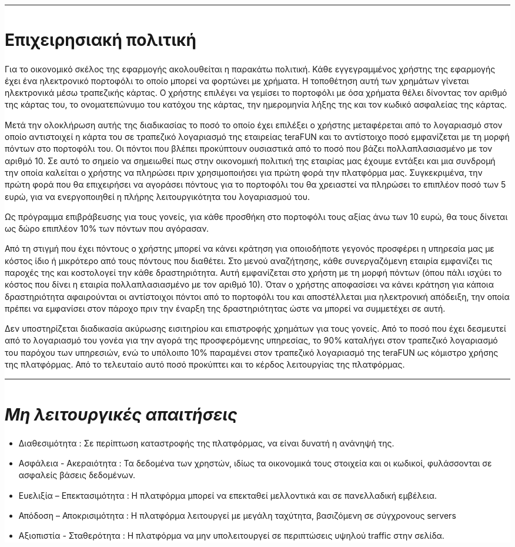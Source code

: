 
----------

# **Επιχειρησιακή πολιτική**


 Για το οικονομικό σκέλος της εφαρμογής ακολουθείται η παρακάτω πολιτική. Κάθε εγγεγραμμένος χρήστης της εφαρμογής έχει ένα ηλεκτρονικό πορτοφόλι το οποίο μπορεί να φορτώνει με χρήματα. Η τοποθέτηση αυτή των χρημάτων γίνεται ηλεκτρονικά μέσω τραπεζικής κάρτας. Ο χρήστης επιλέγει να γεμίσει το πορτοφόλι με όσα χρήματα θέλει δίνοντας τον αριθμό της κάρτας του, το ονοματεπώνυμο του κατόχου της κάρτας, την ημερομηνία λήξης της και τον κωδικό ασφαλείας της κάρτας.
 
 Μετά την ολοκλήρωση αυτής της διαδικασίας το ποσό το οποίο έχει επιλέξει ο χρήστης μεταφέρεται από το λογαριασμό στον οποίο αντιστοιχεί η κάρτα του σε τραπεζικό λογαριασμό της εταιρείας teraFUN και το αντίστοιχο ποσό εμφανίζεται με τη μορφή πόντων στο πορτοφόλι του. Οι πόντοι που βλέπει προκύπτουν ουσιαστικά από το ποσό που βάζει πολλαπλασιασμένο με τον αριθμό 10. Σε αυτό το σημείο να σημειωθεί πως στην οικονομική πολιτική της εταιρίας μας έχουμε εντάξει και μια συνδρομή την οποία καλείται ο χρήστης να πληρώσει πριν χρησιμοποιήσει για πρώτη φορά την πλατφόρμα μας. Συγκεκριμένα, την πρώτη φορά που θα επιχειρήσει να αγοράσει πόντους για το πορτοφόλι του θα χρειαστεί να πληρώσει το επιπλέον ποσό των 5 ευρώ, για να ενεργοποιηθεί η πλήρης λειτουργικότητα του λογαριασμού του.
 
  Ως πρόγραμμα επιβράβευσης για τους γονείς, για κάθε προσθήκη στο πορτοφόλι τους αξίας άνω των 10 ευρώ, θα τους δίνεται ως δώρο επιπλέον 10% των πόντων που αγόρασαν.

 Από τη στιγμή που έχει πόντους ο χρήστης μπορεί να κάνει κράτηση για οποιοδήποτε γεγονός προσφέρει η υπηρεσία μας  με κόστος ίδιο ή μικρότερο από τους πόντους που διαθέτει. Στο μενού αναζήτησης, κάθε συνεργαζόμενη εταιρία εμφανίζει τις παροχές της και κοστολογεί την κάθε δραστηριότητα. Αυτή εμφανίζεται στο χρήστη με τη μορφή πόντων (όπου πάλι ισχύει το κόστος που δίνει η εταιρία πολλαπλασιασμένο με τον αριθμό 10). Όταν ο χρήστης αποφασίσει να κάνει κράτηση για κάποια δραστηριότητα αφαιρούνται οι αντίστοιχοι πόντοι από το πορτοφόλι του και αποστέλλεται μια ηλεκτρονική απόδειξη, την οποία πρέπει να εμφανίσει στον πάροχο πριν την έναρξη της δραστηριότητας ώστε να μπορεί να συμμετέχει σε αυτή. 

 Δεν υποστηρίζεται διαδικασία ακύρωσης εισιτηρίου και επιστροφής χρημάτων για τους γονείς. Από το ποσό που έχει δεσμευτεί από το λογαριασμό του γονέα για την αγορά της προσφερόμενης υπηρεσίας, το 90% καταλήγει στον τραπεζικό λογαριασμό του παρόχου των υπηρεσιών, ενώ το υπόλοιπο 10% παραμένει στον τραπεζικό λογαριασμό της teraFUN ως κόμιστρο χρήσης της πλατφόρμας. Από το τελευταίο αυτό ποσό προκύπτει και το κέρδος λειτουργίας της πλατφόρμας.


----------

# *Μη λειτουργικές απαιτήσεις*

* Διαθεσιμότητα : Σε περίπτωση καταστροφής της πλατφόρμας, να είναι δυνατή η ανάνηψή της.

* Ασφάλεια - Ακεραιότητα : Τα δεδομένα των χρηστών, ιδίως τα οικονομικά τους στοιχεία και οι κωδικοί, φυλάσσονται σε ασφαλείς βάσεις δεδομένων.

* Ευελιξία – Επεκτασιμότητα : Η πλατφόρμα μπορεί να επεκταθεί μελλοντικά και σε πανελλαδική εμβέλεια.

* Απόδοση – Αποκρισιμότητα : Η πλατφόρμα λειτουργεί με μεγάλη ταχύτητα, βασιζόμενη σε σύγχρονους servers

* Αξιοπιστία - Σταθερότητα : Η πλατφόρμα να μην υπολειτουργεί σε περιπτώσεις υψηλού traffic στην σελίδα.
